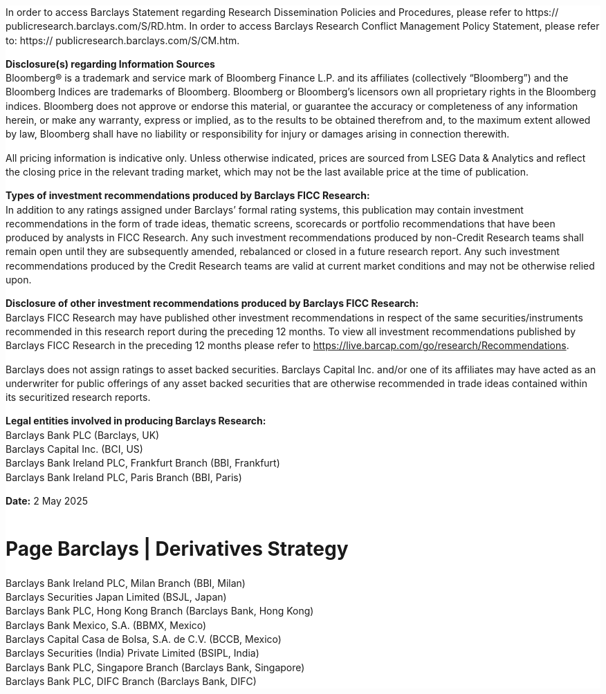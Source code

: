 In order to access Barclays Statement regarding Research Dissemination Policies and Procedures, please refer to https:// publicresearch.barclays.com/S/RD.htm. In order to access Barclays Research Conflict Management Policy Statement, please refer to: https:// publicresearch.barclays.com/S/CM.htm.  

**Disclosure(s) regarding Information Sources**  
Bloomberg® is a trademark and service mark of Bloomberg Finance L.P. and its affiliates (collectively “Bloomberg”) and the Bloomberg Indices are trademarks of Bloomberg. Bloomberg or Bloomberg’s licensors own all proprietary rights in the Bloomberg indices. Bloomberg does not approve or endorse this material, or guarantee the accuracy or completeness of any information herein, or make any warranty, express or implied, as to the results to be obtained therefrom and, to the maximum extent allowed by law, Bloomberg shall have no liability or responsibility for injury or damages arising in connection therewith.  

All pricing information is indicative only. Unless otherwise indicated, prices are sourced from LSEG Data & Analytics and reflect the closing price in the relevant trading market, which may not be the last available price at the time of publication.  

**Types of investment recommendations produced by Barclays FICC Research:**  
In addition to any ratings assigned under Barclays’ formal rating systems, this publication may contain investment recommendations in the form of trade ideas, thematic screens, scorecards or portfolio recommendations that have been produced by analysts in FICC Research. Any such investment recommendations produced by non-Credit Research teams shall remain open until they are subsequently amended, rebalanced or closed in a future research report. Any such investment recommendations produced by the Credit Research teams are valid at current market conditions and may not be otherwise relied upon.  

**Disclosure of other investment recommendations produced by Barclays FICC Research:**  
Barclays FICC Research may have published other investment recommendations in respect of the same securities/instruments recommended in this research report during the preceding 12 months. To view all investment recommendations published by Barclays FICC Research in the preceding 12 months please refer to https://live.barcap.com/go/research/Recommendations.  

Barclays does not assign ratings to asset backed securities. Barclays Capital Inc. and/or one of its affiliates may have acted as an underwriter for public offerings of any asset backed securities that are otherwise recommended in trade ideas contained within its securitized research reports.  

**Legal entities involved in producing Barclays Research:**  
Barclays Bank PLC (Barclays, UK)  
Barclays Capital Inc. (BCI, US)  
Barclays Bank Ireland PLC, Frankfurt Branch (BBI, Frankfurt)  
Barclays Bank Ireland PLC, Paris Branch (BBI, Paris)  

**Date:** 2 May 2025

# Page Barclays | Derivatives Strategy

Barclays Bank Ireland PLC, Milan Branch (BBI, Milan)  
Barclays Securities Japan Limited (BSJL, Japan)  
Barclays Bank PLC, Hong Kong Branch (Barclays Bank, Hong Kong)  
Barclays Bank Mexico, S.A. (BBMX, Mexico)  
Barclays Capital Casa de Bolsa, S.A. de C.V. (BCCB, Mexico)  
Barclays Securities (India) Private Limited (BSIPL, India)  
Barclays Bank PLC, Singapore Branch (Barclays Bank, Singapore)  
Barclays Bank PLC, DIFC Branch (Barclays Bank, DIFC)  
